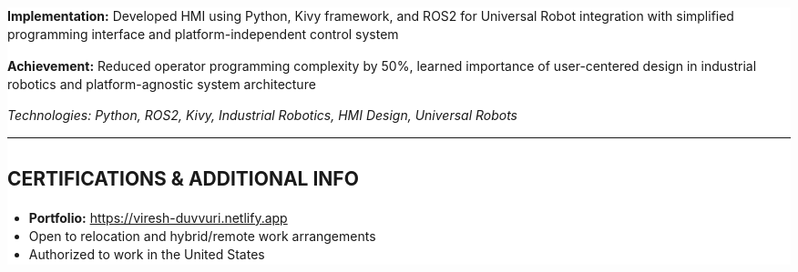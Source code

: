 **Implementation:** Developed HMI using Python, Kivy framework, and ROS2 for Universal Robot integration with simplified programming interface and platform-independent control system

**Achievement:** Reduced operator programming complexity by 50%, learned importance of user-centered design in industrial robotics and platform-agnostic system architecture

*Technologies: Python, ROS2, Kivy, Industrial Robotics, HMI Design, Universal Robots*

---

## CERTIFICATIONS & ADDITIONAL INFO

- **Portfolio:** https://viresh-duvvuri.netlify.app
- Open to relocation and hybrid/remote work arrangements
- Authorized to work in the United States
